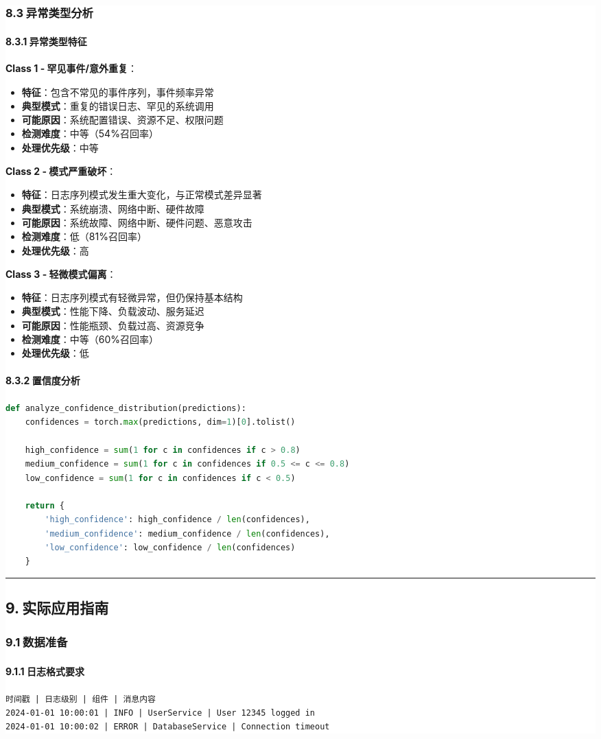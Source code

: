 ### 8.3 异常类型分析

#### 8.3.1 异常类型特征
**Class 1 - 罕见事件/意外重复**：
- **特征**：包含不常见的事件序列，事件频率异常
- **典型模式**：重复的错误日志、罕见的系统调用
- **可能原因**：系统配置错误、资源不足、权限问题
- **检测难度**：中等（54%召回率）
- **处理优先级**：中等

**Class 2 - 模式严重破坏**：
- **特征**：日志序列模式发生重大变化，与正常模式差异显著
- **典型模式**：系统崩溃、网络中断、硬件故障
- **可能原因**：系统故障、网络中断、硬件问题、恶意攻击
- **检测难度**：低（81%召回率）
- **处理优先级**：高

**Class 3 - 轻微模式偏离**：
- **特征**：日志序列模式有轻微异常，但仍保持基本结构
- **典型模式**：性能下降、负载波动、服务延迟
- **可能原因**：性能瓶颈、负载过高、资源竞争
- **检测难度**：中等（60%召回率）
- **处理优先级**：低

#### 8.3.2 置信度分析
```python
def analyze_confidence_distribution(predictions):
    confidences = torch.max(predictions, dim=1)[0].tolist()
    
    high_confidence = sum(1 for c in confidences if c > 0.8)
    medium_confidence = sum(1 for c in confidences if 0.5 <= c <= 0.8)
    low_confidence = sum(1 for c in confidences if c < 0.5)
    
    return {
        'high_confidence': high_confidence / len(confidences),
        'medium_confidence': medium_confidence / len(confidences),
        'low_confidence': low_confidence / len(confidences)
    }
```

---

## 9. 实际应用指南

### 9.1 数据准备

#### 9.1.1 日志格式要求
```
时间戳 | 日志级别 | 组件 | 消息内容
2024-01-01 10:00:01 | INFO | UserService | User 12345 logged in
2024-01-01 10:00:02 | ERROR | DatabaseService | Connection timeout
```
